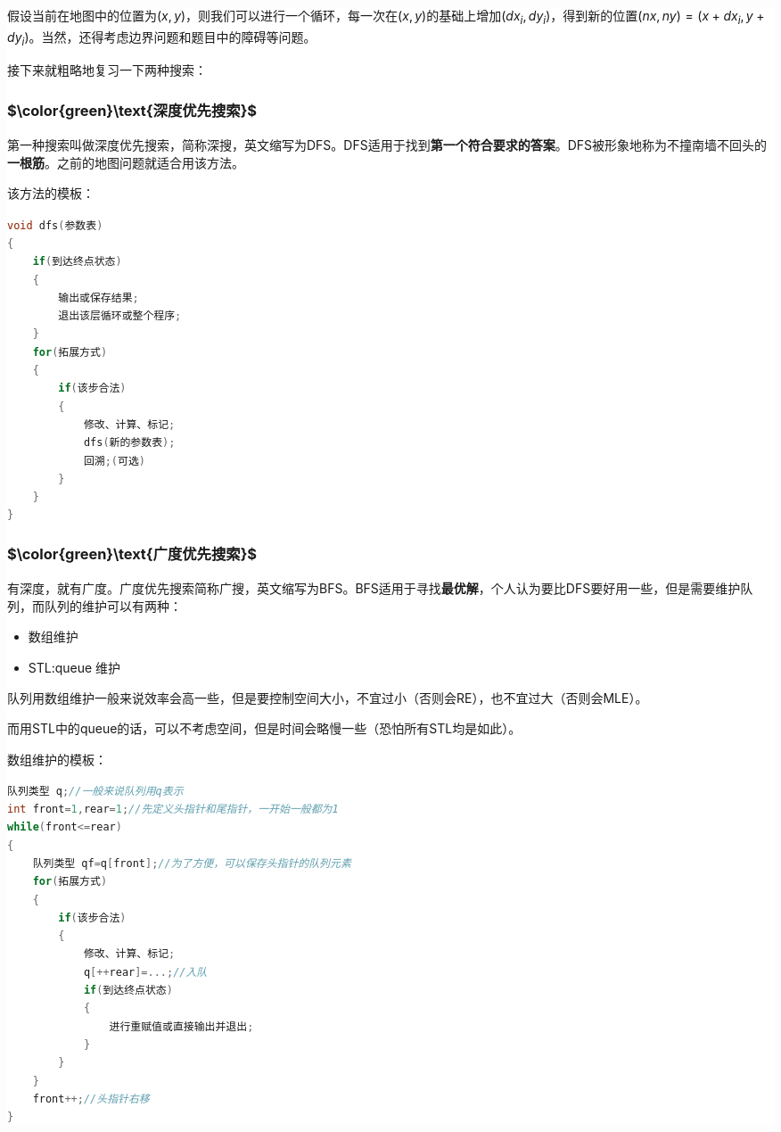 假设当前在地图中的位置为$(x,y)$，则我们可以进行一个循环，每一次在$(x,y)$的基础上增加$(dx_i,dy_i)$，得到新的位置$(nx,ny)=(x+dx_i,y+dy_i)$。当然，还得考虑边界问题和题目中的障碍等问题。

接下来就粗略地复习一下两种搜索：

### $\color{green}\text{深度优先搜索}$

第一种搜索叫做深度优先搜索，简称深搜，英文缩写为$\text{DFS}$。$\text{DFS}$适用于找到**第一个符合要求的答案**。$\text{DFS}$被形象地称为不撞南墙不回头的**一根筋**。之前的地图问题就适合用该方法。

该方法的模板：

```cpp
void dfs(参数表)
{
    if(到达终点状态)
    {
        输出或保存结果;
        退出该层循环或整个程序;
    }
    for(拓展方式)
    {
    	if(该步合法)
        {
            修改、计算、标记;
            dfs(新的参数表);
            回溯;(可选)
        }
    }
}
```

### $\color{green}\text{广度优先搜索}$

有深度，就有广度。广度优先搜索简称广搜，英文缩写为$\text{BFS}$。$\text{BFS}$适用于寻找**最优解**，个人认为要比$\text{DFS}$要好用一些，但是需要维护队列，而队列的维护可以有两种：

- 数组维护

- $\text{STL:queue}$ 维护

队列用数组维护一般来说效率会高一些，但是要控制空间大小，不宜过小（否则会$\text{RE}$），也不宜过大（否则会$\text{MLE}$）。

而用$\text{STL}$中的$\text{queue}$的话，可以不考虑空间，但是时间会略慢一些（恐怕所有$\text{STL}$均是如此）。

数组维护的模板：

```cpp
队列类型 q;//一般来说队列用q表示
int front=1,rear=1;//先定义头指针和尾指针，一开始一般都为1
while(front<=rear)
{
    队列类型 qf=q[front];//为了方便，可以保存头指针的队列元素
    for(拓展方式)
    {
        if(该步合法)
        {
            修改、计算、标记;
            q[++rear]=...;//入队
            if(到达终点状态)
            {
                进行重赋值或直接输出并退出;
            }
        }
    }
    front++;//头指针右移
}
```
